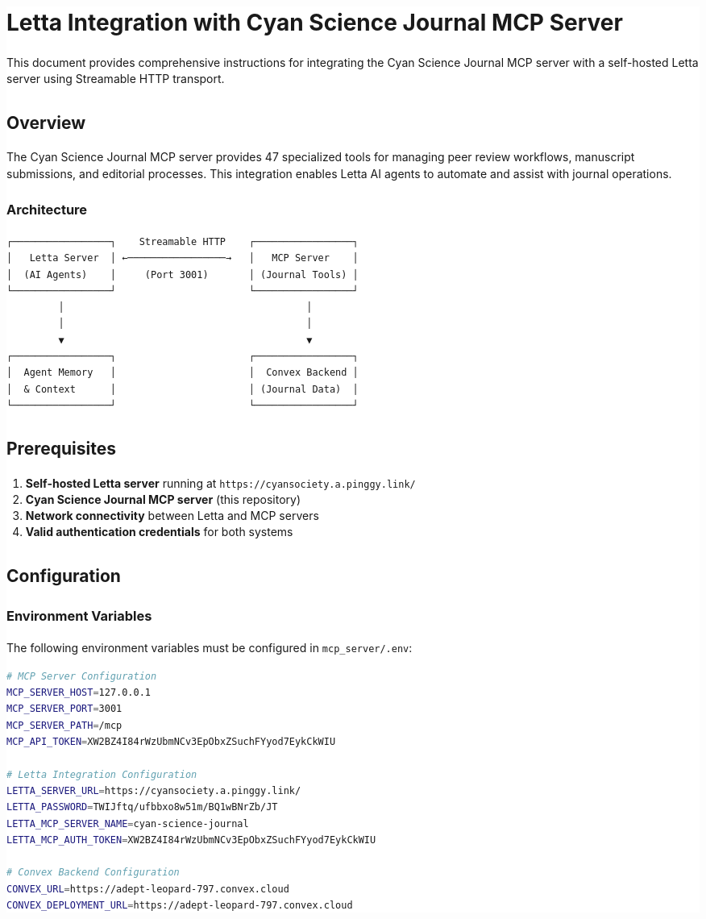 # Letta Integration with Cyan Science Journal MCP Server

This document provides comprehensive instructions for integrating the Cyan Science Journal MCP server with a self-hosted Letta server using Streamable HTTP transport.

## Overview

The Cyan Science Journal MCP server provides 47 specialized tools for managing peer review workflows, manuscript submissions, and editorial processes. This integration enables Letta AI agents to automate and assist with journal operations.

### Architecture

```
┌─────────────────┐    Streamable HTTP    ┌─────────────────┐
│   Letta Server  │ ←─────────────────→   │   MCP Server    │
│  (AI Agents)    │     (Port 3001)       │ (Journal Tools) │
└─────────────────┘                       └─────────────────┘
         │                                          │
         │                                          │
         ▼                                          ▼
┌─────────────────┐                       ┌─────────────────┐
│  Agent Memory   │                       │  Convex Backend │
│  & Context      │                       │ (Journal Data)  │
└─────────────────┘                       └─────────────────┘
```

## Prerequisites

1. **Self-hosted Letta server** running at `https://cyansociety.a.pinggy.link/`
2. **Cyan Science Journal MCP server** (this repository)
3. **Network connectivity** between Letta and MCP servers
4. **Valid authentication credentials** for both systems

## Configuration

### Environment Variables

The following environment variables must be configured in `mcp_server/.env`:

```bash
# MCP Server Configuration
MCP_SERVER_HOST=127.0.0.1
MCP_SERVER_PORT=3001
MCP_SERVER_PATH=/mcp
MCP_API_TOKEN=XW2BZ4I84rWzUbmNCv3EpObxZSuchFYyod7EykCkWIU

# Letta Integration Configuration
LETTA_SERVER_URL=https://cyansociety.a.pinggy.link/
LETTA_PASSWORD=TWIJftq/ufbbxo8w51m/BQ1wBNrZb/JT
LETTA_MCP_SERVER_NAME=cyan-science-journal
LETTA_MCP_AUTH_TOKEN=XW2BZ4I84rWzUbmNCv3EpObxZSuchFYyod7EykCkWIU

# Convex Backend Configuration
CONVEX_URL=https://adept-leopard-797.convex.cloud
CONVEX_DEPLOYMENT_URL=https://adept-leopard-797.convex.cloud
```
